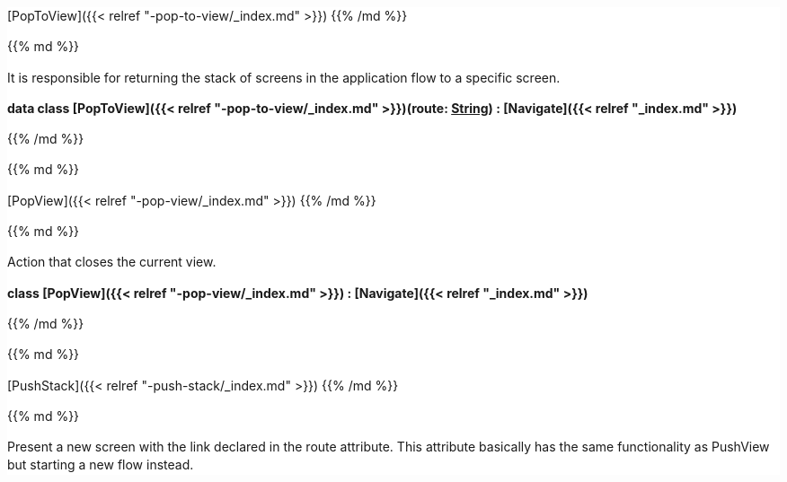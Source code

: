 [PopToView]({{< relref "-pop-to-view/_index.md" >}})
{{% /md %}}
</td>
<td>
{{% md %}}



It is responsible for returning the stack of screens in the application flow to a specific screen.

  
  
<b>data class [PopToView]({{< relref "-pop-to-view/_index.md" >}})(**route**: [String](https://kotlinlang.org/api/latest/jvm/stdlib/kotlin/-string/index.html)) : [Navigate]({{< relref "_index.md" >}})</b>  



{{% /md %}}
</td>
</tr>

<tr>
<td>
{{% md %}}

[PopView]({{< relref "-pop-view/_index.md" >}})
{{% /md %}}
</td>
<td>
{{% md %}}



Action that closes the current view.

  
  
<b>class [PopView]({{< relref "-pop-view/_index.md" >}}) : [Navigate]({{< relref "_index.md" >}})</b>  



{{% /md %}}
</td>
</tr>

<tr>
<td>
{{% md %}}

[PushStack]({{< relref "-push-stack/_index.md" >}})
{{% /md %}}
</td>
<td>
{{% md %}}



Present a new screen with the link declared in the route attribute. This attribute basically has the same functionality as PushView but starting a new flow instead.

  